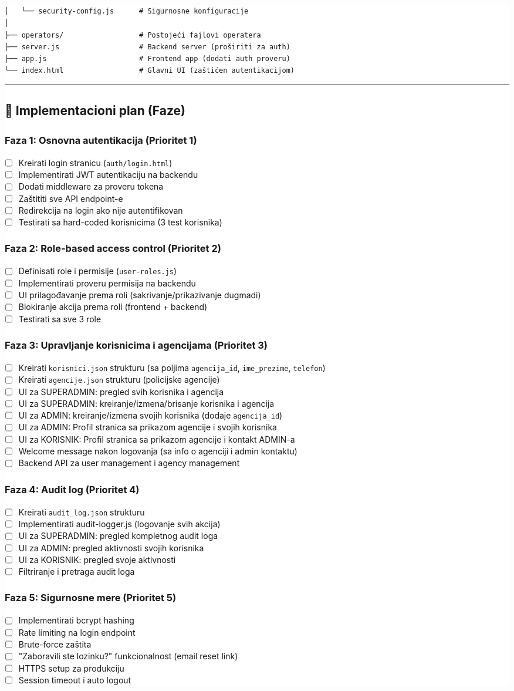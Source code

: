 ```
│   └── security-config.js      # Sigurnosne konfiguracije
│
├── operators/                  # Postojeći fajlovi operatera
├── server.js                   # Backend server (proširiti za auth)
├── app.js                      # Frontend app (dodati auth proveru)
└── index.html                  # Glavni UI (zaštićen autentikacijom)
```

---

## 🚀 Implementacioni plan (Faze)

### **Faza 1: Osnovna autentikacija** (Prioritet 1)
- [ ] Kreirati login stranicu (`auth/login.html`)
- [ ] Implementirati JWT autentikaciju na backendu
- [ ] Dodati middleware za proveru tokena
- [ ] Zaštititi sve API endpoint-e
- [ ] Redirekcija na login ako nije autentifikovan
- [ ] Testirati sa hard-coded korisnicima (3 test korisnika)

### **Faza 2: Role-based access control** (Prioritet 2)
- [ ] Definisati role i permisije (`user-roles.js`)
- [ ] Implementirati proveru permisija na backendu
- [ ] UI prilagođavanje prema roli (sakrivanje/prikazivanje dugmadi)
- [ ] Blokiranje akcija prema roli (frontend + backend)
- [ ] Testirati sa sve 3 role

### **Faza 3: Upravljanje korisnicima i agencijama** (Prioritet 3)
- [ ] Kreirati `korisnici.json` strukturu (sa poljima `agencija_id`, `ime_prezime`, `telefon`)
- [ ] Kreirati `agencije.json` strukturu (policijske agencije)
- [ ] UI za SUPERADMIN: pregled svih korisnika i agencija
- [ ] UI za SUPERADMIN: kreiranje/izmena/brisanje korisnika i agencija
- [ ] UI za ADMIN: kreiranje/izmena svojih korisnika (dodaje `agencija_id`)
- [ ] UI za ADMIN: Profil stranica sa prikazom agencije i svojih korisnika
- [ ] UI za KORISNIK: Profil stranica sa prikazom agencije i kontakt ADMIN-a
- [ ] Welcome message nakon logovanja (sa info o agenciji i admin kontaktu)
- [ ] Backend API za user management i agency management

### **Faza 4: Audit log** (Prioritet 4)
- [ ] Kreirati `audit_log.json` strukturu
- [ ] Implementirati audit-logger.js (logovanje svih akcija)
- [ ] UI za SUPERADMIN: pregled kompletnog audit loga
- [ ] UI za ADMIN: pregled aktivnosti svojih korisnika
- [ ] UI za KORISNIK: pregled svoje aktivnosti
- [ ] Filtriranje i pretraga audit loga

### **Faza 5: Sigurnosne mere** (Prioritet 5)
- [ ] Implementirati bcrypt hashing
- [ ] Rate limiting na login endpoint
- [ ] Brute-force zaštita
- [ ] "Zaboravili ste lozinku?" funkcionalnost (email reset link)
- [ ] HTTPS setup za produkciju
- [ ] Session timeout i auto logout
